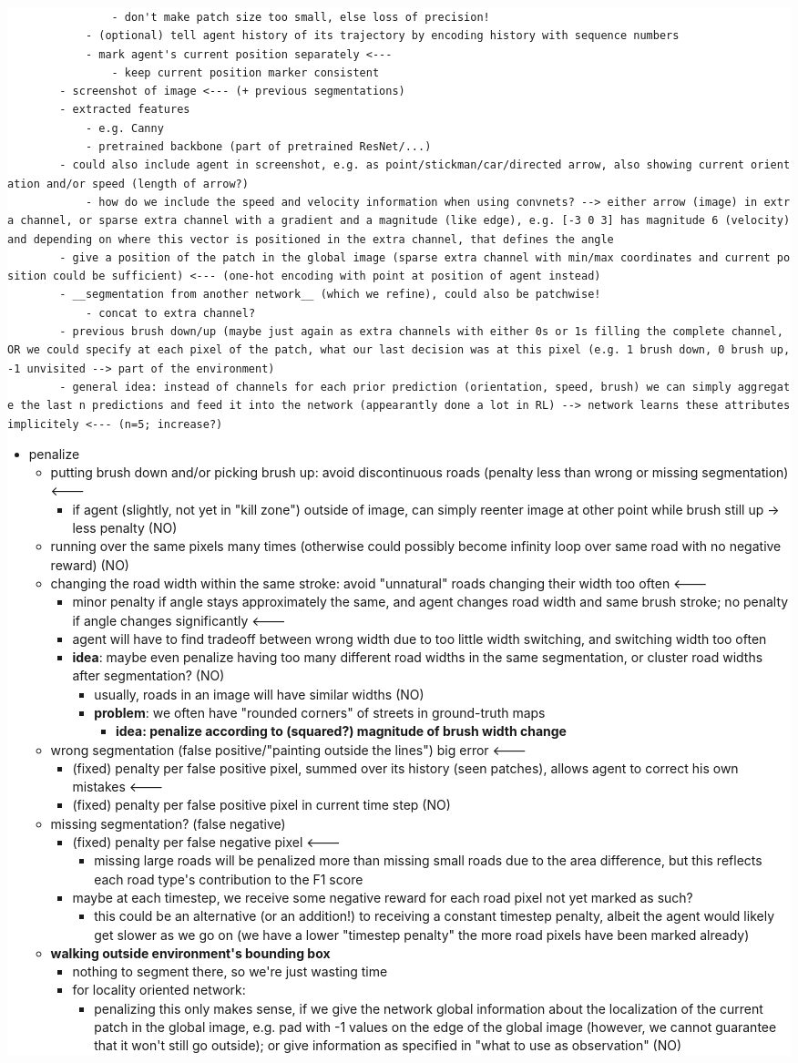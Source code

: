                     - don't make patch size too small, else loss of precision!
                - (optional) tell agent history of its trajectory by encoding history with sequence numbers
                - mark agent's current position separately <---
                    - keep current position marker consistent
            - screenshot of image <--- (+ previous segmentations)
            - extracted features
                - e.g. Canny
                - pretrained backbone (part of pretrained ResNet/...)
            - could also include agent in screenshot, e.g. as point/stickman/car/directed arrow, also showing current orientation and/or speed (length of arrow?)
                - how do we include the speed and velocity information when using convnets? --> either arrow (image) in extra channel, or sparse extra channel with a gradient and a magnitude (like edge), e.g. [-3 0 3] has magnitude 6 (velocity) and depending on where this vector is positioned in the extra channel, that defines the angle
            - give a position of the patch in the global image (sparse extra channel with min/max coordinates and current position could be sufficient) <--- (one-hot encoding with point at position of agent instead)
            - __segmentation from another network__ (which we refine), could also be patchwise!
                - concat to extra channel?
            - previous brush down/up (maybe just again as extra channels with either 0s or 1s filling the complete channel, OR we could specify at each pixel of the patch, what our last decision was at this pixel (e.g. 1 brush down, 0 brush up, -1 unvisited --> part of the environment)
            - general idea: instead of channels for each prior prediction (orientation, speed, brush) we can simply aggregate the last n predictions and feed it into the network (appearantly done a lot in RL) --> network learns these attributes implicitely <--- (n=5; increase?)

- penalize
    - putting brush down and/or picking brush up: avoid discontinuous roads (penalty less than wrong or missing segmentation) <---
        - if agent (slightly, not yet in "kill zone") outside of image, can simply reenter image at other point while brush still up -> less penalty (NO)
    - running over the same pixels many times (otherwise could possibly become infinity loop over same road with no negative reward) (NO)
    - changing the road width within the same stroke: avoid "unnatural" roads changing their width too often <---
        - minor penalty if angle stays approximately the same, and agent changes road width and same brush stroke; no penalty if angle changes significantly <---
        - agent will have to find tradeoff between wrong width due to too little width switching, and switching width too often
        - __idea__: maybe even penalize having too many different road widths in the same segmentation, or cluster road widths after segmentation? (NO)
            - usually, roads in an image will have similar widths (NO)
            - __problem__: we often have "rounded corners" of streets in ground-truth maps
                - __idea: penalize according to (squared?) magnitude of brush width change__
    - wrong segmentation (false positive/"painting outside the lines") big error <---
        - (fixed) penalty per false positive pixel, summed over its history (seen patches), allows agent to correct his own mistakes <---
        - (fixed) penalty per false positive pixel in current time step (NO)
    - missing segmentation? (false negative)
        - (fixed) penalty per false negative pixel <---
            - missing large roads will be penalized more than missing small roads due to the area difference, but this reflects each road type's contribution to the F1 score
        - maybe at each timestep, we receive some negative reward for each road pixel not yet marked as such?
            - this could be an alternative (or an addition!) to receiving a constant timestep penalty, albeit the agent would likely get slower as we go on (we have a lower "timestep penalty" the more road pixels have been marked already)
    - __walking outside environment's bounding box__
        - nothing to segment there, so we're just wasting time
        - for locality oriented network:
            - penalizing this only makes sense, if we give the network global information about the localization of the current patch in the global image, e.g. pad with -1 values on the edge of the global image (however, we cannot guarantee that it won't still go outside); or give information as specified in "what to use as observation" (NO)